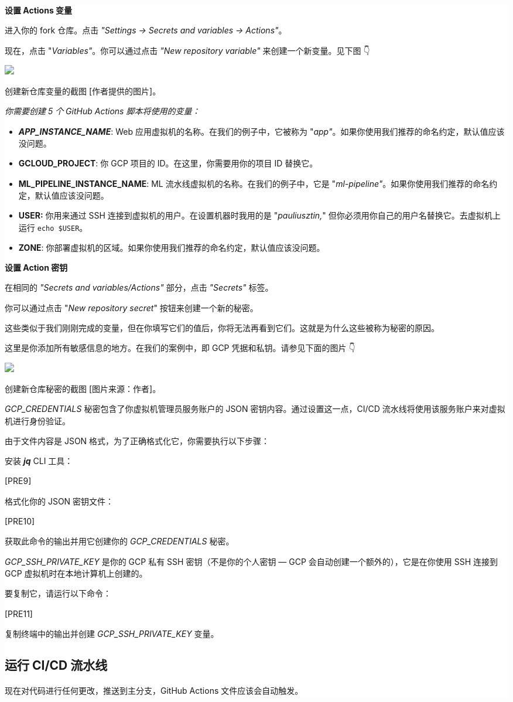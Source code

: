 **设置 Actions 变量**

进入你的 fork 仓库。点击 *"Settings -> Secrets and variables -> Actions"*。

现在，点击 "*Variables"*。你可以通过点击 *"New repository variable"* 来创建一个新变量。见下图 👇

![](../Images/77290affdaf28b1c0a7e8e582dde9ed8.png)

创建新仓库变量的截图 [作者提供的图片]。

*你需要创建 5 个 GitHub Actions 脚本将使用的变量：*

+   ***APP_INSTANCE_NAME***: Web 应用虚拟机的名称。在我们的例子中，它被称为 "*app"*。如果你使用我们推荐的命名约定，默认值应该没问题。

+   **GCLOUD_PROJECT**: 你 GCP 项目的 ID。在这里，你需要用你的项目 ID 替换它。

+   **ML_PIPELINE_INSTANCE_NAME**: ML 流水线虚拟机的名称。在我们的例子中，它是 "*ml-pipeline"*。如果你使用我们推荐的命名约定，默认值应该没问题。

+   **USER:** 你用来通过 SSH 连接到虚拟机的用户。在设置机器时我用的是 "*pauliusztin,*" 但你必须用你自己的用户名替换它。去虚拟机上运行 `echo $USER`。

+   **ZONE**: 你部署虚拟机的区域。如果你使用我们推荐的命名约定，默认值应该没问题。

**设置 Action 密钥**

在相同的 *"Secrets and variables/Actions"* 部分，点击 *"Secrets"* 标签。

你可以通过点击 "*New repository secret*" 按钮来创建一个新的秘密。

这些类似于我们刚刚完成的变量，但在你填写它们的值后，你将无法再看到它们。这就是为什么这些被称为秘密的原因。

这里是你添加所有敏感信息的地方。在我们的案例中，即 GCP 凭据和私钥。请参见下面的图片 👇

![](../Images/711957b341193790f0d96ab36562a3cb.png)

创建新仓库秘密的截图 [图片来源：作者]。

*GCP_CREDENTIALS* 秘密包含了你虚拟机管理员服务账户的 JSON 密钥内容。通过设置这一点，CI/CD 流水线将使用该服务账户来对虚拟机进行身份验证。

由于文件内容是 JSON 格式，为了正确格式化它，你需要执行以下步骤：

安装 ***jq*** CLI 工具：

[PRE9]

格式化你的 JSON 密钥文件：

[PRE10]

获取此命令的输出并用它创建你的 *GCP_CREDENTIALS* 秘密。

*GCP_SSH_PRIVATE_KEY* 是你的 GCP 私有 SSH 密钥（不是你的个人密钥 — GCP 会自动创建一个额外的），它是在你使用 SSH 连接到 GCP 虚拟机时在本地计算机上创建的。

要复制它，请运行以下命令：

[PRE11]

复制终端中的输出并创建 *GCP_SSH_PRIVATE_KEY* 变量。

## **运行 CI/CD 流水线**

现在对代码进行任何更改，推送到主分支，GitHub Actions 文件应该会自动触发。
